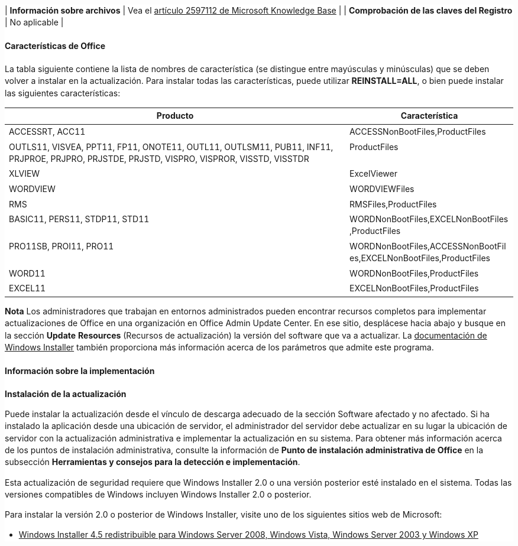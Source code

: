| **Información sobre archivos**              | Vea el [artículo 2597112 de Microsoft Knowledge Base](http://support.microsoft.com/kb/2597112)                                                                                                                                                                                                                                                                                                                                                                                                                                                                                                                                                                                   |
| **Comprobación de las claves del Registro** | No aplicable                                                                                                                                                                                                                                                                                                                                                                                                                                                                                                                                                                                                                                                                     |

#### Características de Office

La tabla siguiente contiene la lista de nombres de característica (se distingue entre mayúsculas y minúsculas) que se deben volver a instalar en la actualización. Para instalar todas las características, puede utilizar **REINSTALL=ALL**, o bien puede instalar las siguientes características:

| Producto                                                                                                                                  | Característica                                                     |
|-------------------------------------------------------------------------------------------------------------------------------------------|--------------------------------------------------------------------|
| ACCESSRT, ACC11                                                                                                                           | ACCESSNonBootFiles,ProductFiles                                    |
| OUTLS11, VISVEA, PPT11, FP11, ONOTE11, OUTL11, OUTLSM11, PUB11, INF11, PRJPROE, PRJPRO, PRJSTDE, PRJSTD, VISPRO, VISPROR, VISSTD, VISSTDR | ProductFiles                                                       |
| XLVIEW                                                                                                                                    | ExcelViewer                                                        |
| WORDVIEW                                                                                                                                  | WORDVIEWFiles                                                      |
| RMS                                                                                                                                       | RMSFiles,ProductFiles                                              |
| BASIC11, PERS11, STDP11, STD11                                                                                                            | WORDNonBootFiles,EXCELNonBootFiles,ProductFiles                    |
| PRO11SB, PROI11, PRO11                                                                                                                    | WORDNonBootFiles,ACCESSNonBootFiles,EXCELNonBootFiles,ProductFiles |
| WORD11                                                                                                                                    | WORDNonBootFiles,ProductFiles                                      |
| EXCEL11                                                                                                                                   | EXCELNonBootFiles,ProductFiles                                     |

**Nota** Los administradores que trabajan en entornos administrados pueden encontrar recursos completos para implementar actualizaciones de Office en una organización en Office Admin Update Center. En ese sitio, desplácese hacia abajo y busque en la sección **Update** **Resources** (Recursos de actualización) la versión del software que va a actualizar. La [documentación de Windows Installer](http://go.microsoft.com/fwlink/?linkid=21685) también proporciona más información acerca de los parámetros que admite este programa.

#### Información sobre la implementación

**Instalación de la actualización**

Puede instalar la actualización desde el vínculo de descarga adecuado de la sección Software afectado y no afectado. Si ha instalado la aplicación desde una ubicación de servidor, el administrador del servidor debe actualizar en su lugar la ubicación de servidor con la actualización administrativa e implementar la actualización en su sistema. Para obtener más información acerca de los puntos de instalación administrativa, consulte la información de **Punto de instalación administrativa de Office** en la subsección **Herramientas y consejos para la detección e implementación**.

Esta actualización de seguridad requiere que Windows Installer 2.0 o una versión posterior esté instalado en el sistema. Todas las versiones compatibles de Windows incluyen Windows Installer 2.0 o posterior.

Para instalar la versión 2.0 o posterior de Windows Installer, visite uno de los siguientes sitios web de Microsoft:

-   [Windows Installer 4.5 redistribuible para Windows Server 2008, Windows Vista, Windows Server 2003 y Windows XP](http://www.microsoft.com/downloads/details.aspx?familyid=5a58b56f-60b6-4412-95b9-54d056d6f9f4&displaylang=en)